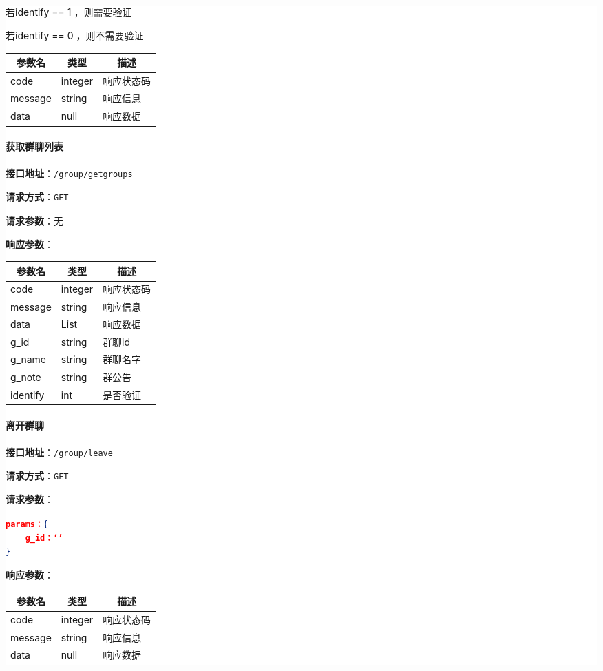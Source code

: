 若identify == 1 ，则需要验证

若identify == 0 ，则不需要验证

| 参数名     | 类型      | 描述    |
| ------- | ------- | ----- |
| code    | integer | 响应状态码 |
| message | string  | 响应信息  |
| data    | null    | 响应数据  |

#### 获取群聊列表

**接口地址**：`/group/getgroups`

**请求方式**：`GET`

**请求参数**：无

**响应参数**：

| 参数名      | 类型              | 描述    |
| -------- | --------------- | ----- |
| code     | integer         | 响应状态码 |
| message  | string          | 响应信息  |
| data     | List<Groupchat> | 响应数据  |
| g_id     | string          | 群聊id  |
| g_name   | string          | 群聊名字  |
| g_note   | string          | 群公告   |
| identify | int             | 是否验证  |

#### 离开群聊

**接口地址**：`/group/leave`

**请求方式**：`GET`

**请求参数**：

```json
params：{
    g_id：‘’
}
```

**响应参数**：

| 参数名     | 类型      | 描述    |
| ------- | ------- | ----- |
| code    | integer | 响应状态码 |
| message | string  | 响应信息  |
| data    | null    | 响应数据  |

